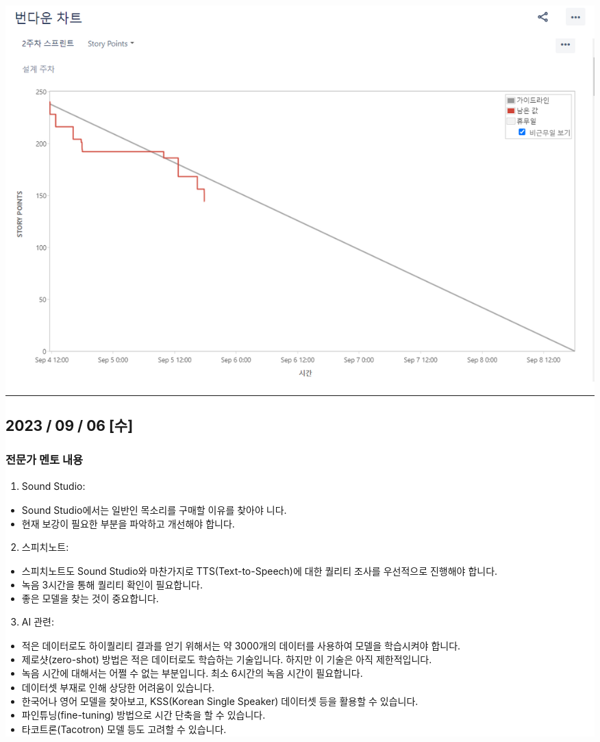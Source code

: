 ![Alt text](assets/2weeks_Tue.png)

------------------------------------------------------------------------

## 2023 / 09 / 06 [수]

### 전문가 멘토 내용

1. Sound Studio:
- Sound Studio에서는 일반인 목소리를 구매할 이유를 찾아야 니다.
- 현재 보강이 필요한 부분을 파악하고 개선해야 합니다.

2. 스피치노트:
- 스피치노트도 Sound Studio와 마찬가지로 TTS(Text-to-Speech)에 대한 퀄리티 조사를 우선적으로 진행해야 합니다.
- 녹음 3시간을 통해 퀄리티 확인이 필요합니다.
- 좋은 모델을 찾는 것이 중요합니다.

3. AI 관련:
- 적은 데이터로도 하이퀄리티 결과를 얻기 위해서는 약 3000개의 데이터를 사용하여 모델을 학습시켜야 합니다.
- 제로샷(zero-shot) 방법은 적은 데이터로도 학습하는 기술입니다. 하지만 이 기술은 아직 제한적입니다.
- 녹음 시간에 대해서는 어쩔 수 없는 부분입니다. 최소 6시간의 녹음 시간이 필요합니다.
- 데이터셋 부재로 인해 상당한 어려움이 있습니다.
- 한국어나 영어 모델을 찾아보고, KSS(Korean Single Speaker) 데이터셋 등을 활용할 수 있습니다.
- 파인튜닝(fine-tuning) 방법으로 시간 단축을 할 수 있습니다.
- 타코트론(Tacotron) 모델 등도 고려할 수 있습니다.
